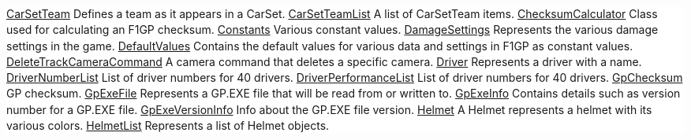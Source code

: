   <tr>
    <td><a href="/argdata/api/0.19.1/carsetteam/">CarSetTeam</a></td>
    <td>Defines a team as it appears in a CarSet.</td>
  </tr>
  <tr>
    <td><a href="/argdata/api/0.19.1/carsetteamlist/">CarSetTeamList</a></td>
    <td>A list of CarSetTeam items.</td>
  </tr>
  <tr>
    <td><a href="/argdata/api/0.19.1/checksumcalculator/">ChecksumCalculator</a></td>
    <td>Class used for calculating an F1GP checksum.</td>
  </tr>
  <tr>
    <td><a href="/argdata/api/0.19.1/constants/">Constants</a></td>
    <td>Various constant values.</td>
  </tr>
  <tr>
    <td><a href="/argdata/api/0.19.1/damagesettings/">DamageSettings</a></td>
    <td>Represents the various damage settings in the game.</td>
  </tr>
  <tr>
    <td><a href="/argdata/api/0.19.1/defaultvalues/">DefaultValues</a></td>
    <td>Contains the default values for various data and settings in F1GP as constant values.</td>
  </tr>
  <tr>
    <td><a href="/argdata/api/0.19.1/deletetrackcameracommand/">DeleteTrackCameraCommand</a></td>
    <td>A camera command that deletes a specific camera.</td>
  </tr>
  <tr>
    <td><a href="/argdata/api/0.19.1/driver/">Driver</a></td>
    <td>Represents a driver with a name.</td>
  </tr>
  <tr>
    <td><a href="/argdata/api/0.19.1/drivernumberlist/">DriverNumberList</a></td>
    <td>List of driver numbers for 40 drivers.</td>
  </tr>
  <tr>
    <td><a href="/argdata/api/0.19.1/driverperformancelist/">DriverPerformanceList</a></td>
    <td>List of driver numbers for 40 drivers.</td>
  </tr>
  <tr>
    <td><a href="/argdata/api/0.19.1/gpchecksum/">GpChecksum</a></td>
    <td>GP checksum.</td>
  </tr>
  <tr>
    <td><a href="/argdata/api/0.19.1/gpexefile/">GpExeFile</a></td>
    <td>Represents a GP.EXE file that will be read from or written to.</td>
  </tr>
  <tr>
    <td><a href="/argdata/api/0.19.1/gpexeinfo/">GpExeInfo</a></td>
    <td>Contains details such as version number for a GP.EXE file.</td>
  </tr>
  <tr>
    <td><a href="/argdata/api/0.19.1/gpexeversioninfo/">GpExeVersionInfo</a></td>
    <td>Info about the GP.EXE file version.</td>
  </tr>
  <tr>
    <td><a href="/argdata/api/0.19.1/helmet/">Helmet</a></td>
    <td>A Helmet represents a helmet with its various colors.</td>
  </tr>
  <tr>
    <td><a href="/argdata/api/0.19.1/helmetlist/">HelmetList</a></td>
    <td>Represents a list of Helmet objects.</td>
  </tr>
